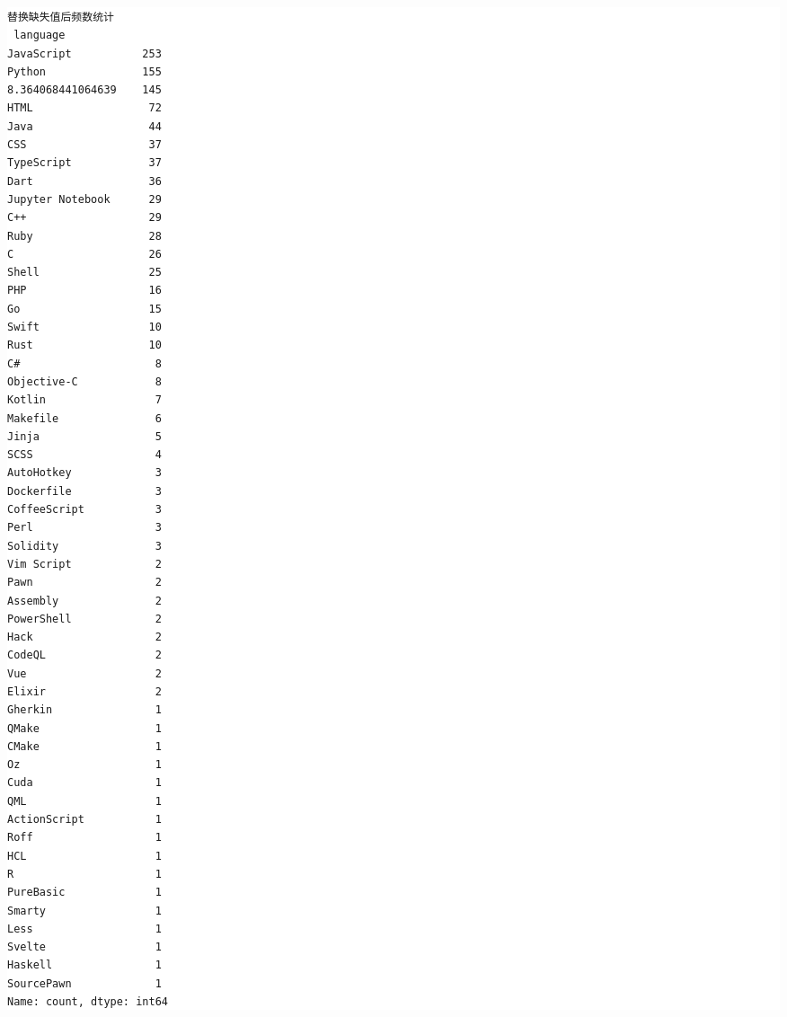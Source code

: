     替换缺失值后频数统计
     language
    JavaScript           253
    Python               155
    8.364068441064639    145
    HTML                  72
    Java                  44
    CSS                   37
    TypeScript            37
    Dart                  36
    Jupyter Notebook      29
    C++                   29
    Ruby                  28
    C                     26
    Shell                 25
    PHP                   16
    Go                    15
    Swift                 10
    Rust                  10
    C#                     8
    Objective-C            8
    Kotlin                 7
    Makefile               6
    Jinja                  5
    SCSS                   4
    AutoHotkey             3
    Dockerfile             3
    CoffeeScript           3
    Perl                   3
    Solidity               3
    Vim Script             2
    Pawn                   2
    Assembly               2
    PowerShell             2
    Hack                   2
    CodeQL                 2
    Vue                    2
    Elixir                 2
    Gherkin                1
    QMake                  1
    CMake                  1
    Oz                     1
    Cuda                   1
    QML                    1
    ActionScript           1
    Roff                   1
    HCL                    1
    R                      1
    PureBasic              1
    Smarty                 1
    Less                   1
    Svelte                 1
    Haskell                1
    SourcePawn             1
    Name: count, dtype: int64 
